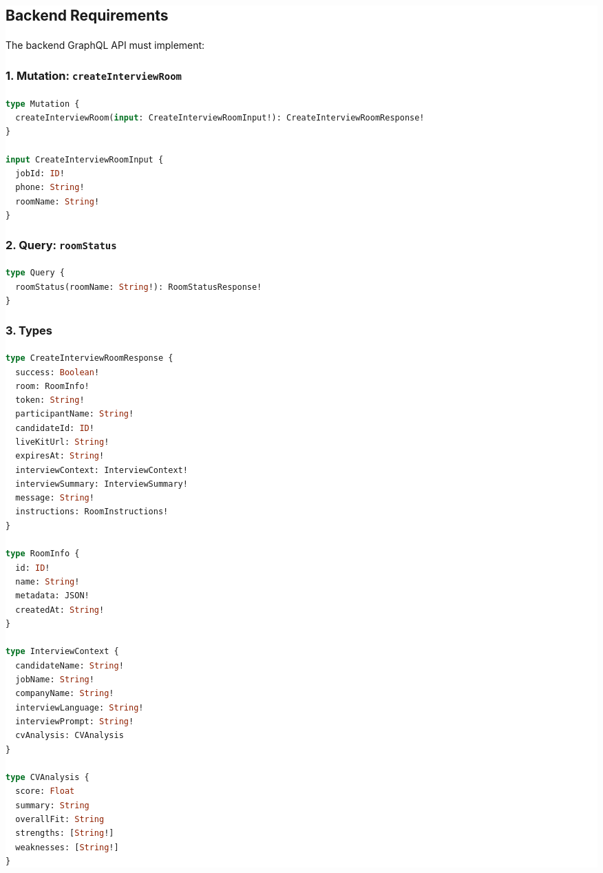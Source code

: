 ## Backend Requirements

The backend GraphQL API must implement:

### 1. Mutation: `createInterviewRoom`
```graphql
type Mutation {
  createInterviewRoom(input: CreateInterviewRoomInput!): CreateInterviewRoomResponse!
}

input CreateInterviewRoomInput {
  jobId: ID!
  phone: String!
  roomName: String!
}
```

### 2. Query: `roomStatus`
```graphql
type Query {
  roomStatus(roomName: String!): RoomStatusResponse!
}
```

### 3. Types
```graphql
type CreateInterviewRoomResponse {
  success: Boolean!
  room: RoomInfo!
  token: String!
  participantName: String!
  candidateId: ID!
  liveKitUrl: String!
  expiresAt: String!
  interviewContext: InterviewContext!
  interviewSummary: InterviewSummary!
  message: String!
  instructions: RoomInstructions!
}

type RoomInfo {
  id: ID!
  name: String!
  metadata: JSON!
  createdAt: String!
}

type InterviewContext {
  candidateName: String!
  jobName: String!
  companyName: String!
  interviewLanguage: String!
  interviewPrompt: String!
  cvAnalysis: CVAnalysis
}

type CVAnalysis {
  score: Float
  summary: String
  overallFit: String
  strengths: [String!]
  weaknesses: [String!]
}
```